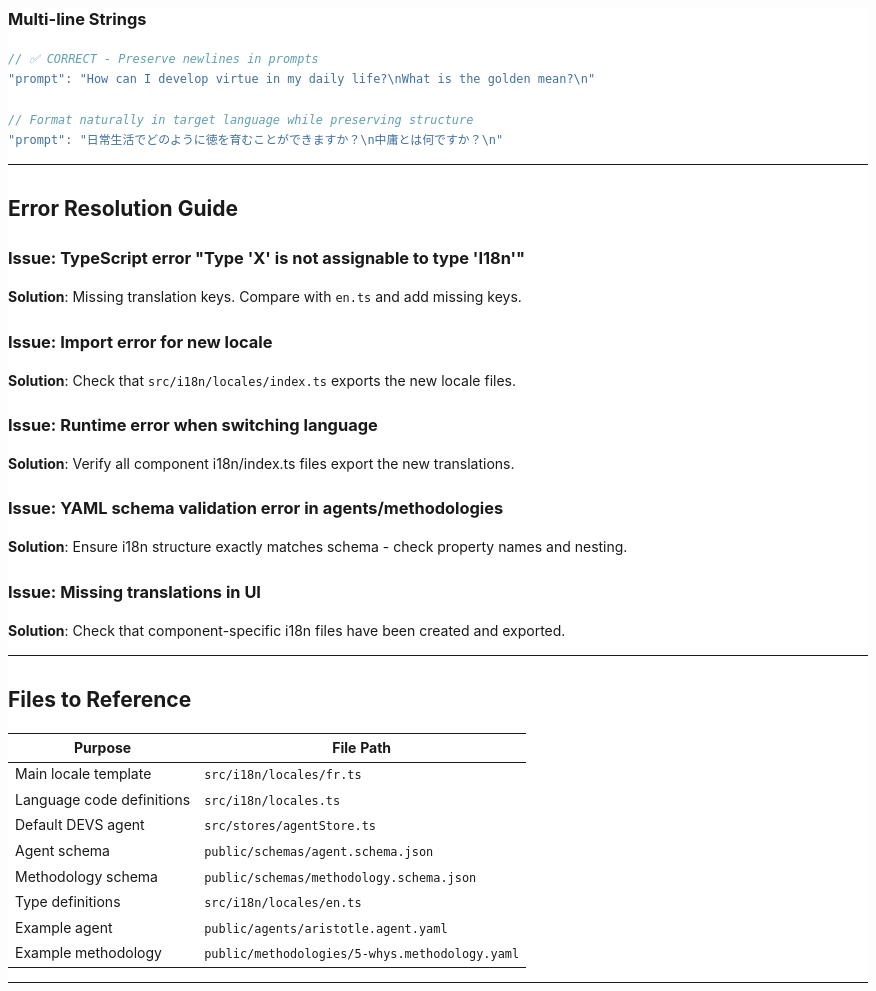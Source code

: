 ### Multi-line Strings

```typescript
// ✅ CORRECT - Preserve newlines in prompts
"prompt": "How can I develop virtue in my daily life?\nWhat is the golden mean?\n"

// Format naturally in target language while preserving structure
"prompt": "日常生活でどのように徳を育むことができますか？\n中庸とは何ですか？\n"
```

---

## Error Resolution Guide

### Issue: TypeScript error "Type 'X' is not assignable to type 'I18n'"

**Solution**: Missing translation keys. Compare with `en.ts` and add missing keys.

### Issue: Import error for new locale

**Solution**: Check that `src/i18n/locales/index.ts` exports the new locale files.

### Issue: Runtime error when switching language

**Solution**: Verify all component i18n/index.ts files export the new translations.

### Issue: YAML schema validation error in agents/methodologies

**Solution**: Ensure i18n structure exactly matches schema - check property names and nesting.

### Issue: Missing translations in UI

**Solution**: Check that component-specific i18n files have been created and exported.

---

## Files to Reference

| Purpose                   | File Path                                      |
| ------------------------- | ---------------------------------------------- |
| Main locale template      | `src/i18n/locales/fr.ts`                       |
| Language code definitions | `src/i18n/locales.ts`                          |
| Default DEVS agent        | `src/stores/agentStore.ts`                     |
| Agent schema              | `public/schemas/agent.schema.json`             |
| Methodology schema        | `public/schemas/methodology.schema.json`       |
| Type definitions          | `src/i18n/locales/en.ts`                       |
| Example agent             | `public/agents/aristotle.agent.yaml`           |
| Example methodology       | `public/methodologies/5-whys.methodology.yaml` |

---